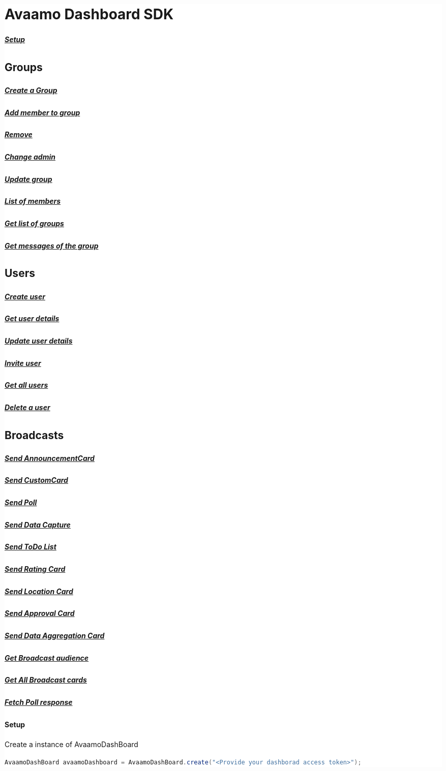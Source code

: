# Avaamo Dashboard SDK

##### [Setup](#setup-1)

## Groups
##### [Create a Group](#create-a-group-1)
##### [Add member to group](#add-member-to-group-1)
##### [Remove](#remove-member-from-group)
##### [Change admin](#change-admin-of-the-group)
##### [Update group](#update-group-details)
##### [List of members](#get-list-of-members-in-the-group)
##### [Get list of groups](#get-list-of-groups-1)
##### [Get messages of the group](#get-messages-of-the-group-1)

## Users
##### [Create user](#create-user-1)
##### [Get user details](#get-user-details-1)
##### [Update user details](#update-user-details-1)
##### [Invite user](#invite-the-user)
##### [Get all users](#get-all-users-1)
##### [Delete a user](#delete-a-user-1)

## Broadcasts
##### [Send AnnouncementCard](#send-announcementcard-1)
##### [Send CustomCard](#send-customcard-1)
##### [Send Poll](#send-poll-1)
##### [Send Data Capture](#send-data-capture-1)
##### [Send ToDo List](#send-todo-list-1)
##### [Send Rating Card](#send-rating-card-1)
##### [Send Location Card](#send-location-card-1)
##### [Send Approval Card](#send-approval-card-1)
##### [Send Data Aggregation Card](#send-data-aggregation-card-1)
##### [Get Broadcast audience](#get-broadcast-audience-1)
##### [Get All Broadcast cards](#get-all-broadcast-cards-1)
##### [Fetch Poll response](#fetch-poll-response-1)


#### Setup
Create a instance of AvaamoDashBoard
```java
AvaamoDashBoard avaamoDashboard = AvaamoDashBoard.create("<Provide your dashborad access token>");
```
